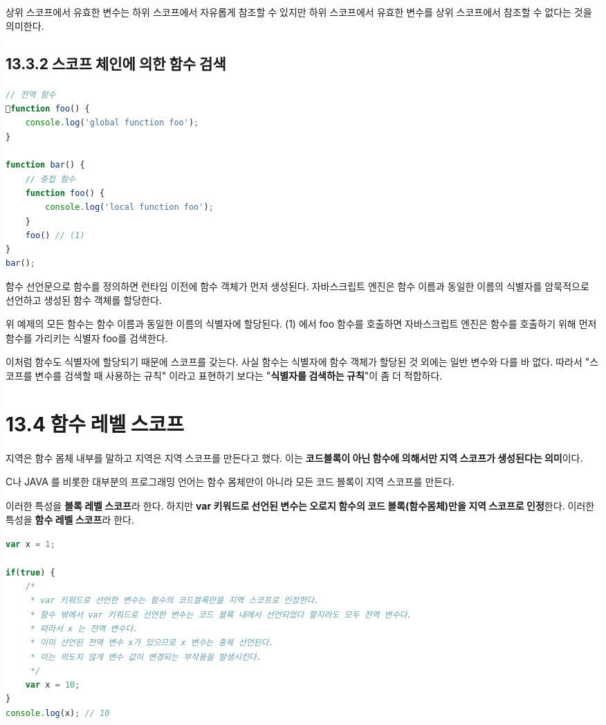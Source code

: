 상위 스코프에서 유효한 변수는 하위 스코프에서 자유롭게 참조할 수 있지만 하위 스코프에서 유효한 변수를 상위 스코프에서 참조할 수 없다는 것을 의미한다.

## 13.3.2 스코프 체인에 의한 함수 검색

```js
// 전역 함수
function foo() {
	console.log('global function foo');
}

function bar() {
	// 중첩 함수
	function foo() {
		console.log('local function foo');
	}
	foo() // (1)
}
bar();
```

함수 선언문으로 함수를 정의하면 런타임 이전에 함수 객체가 먼저 생성된다.
자바스크립트 엔진은 함수 이름과 동일한 이름의 식별자를 암묵적으로 선언하고 생성된 함수 객체를 할당한다.

위 예제의 모든 함수는 함수 이름과 동일한 이름의 식별자에 할당된다.
(1) 에서 foo 함수를 호출하면 자바스크립트 엔진은 함수를 호출하기 위해 먼저 함수를 가리키는 식별자 foo를 검색한다.

이처럼 함수도 식별자에 할당되기 때문에 스코프를 갖는다.
사실 함수는 식별자에 함수 객체가 할당된 것 외에는 일반 변수와 다를 바 없다.
따라서 "스코프를 변수를 검색할 때 사용하는 규칙" 이라고 표현하기 보다는 "**식별자를 검색하는 규칙**"이 좀 더 적합하다.

# 13.4 함수 레벨 스코프
지역은 함수 몸체 내부를 말하고 지역은 지역 스코프를 만든다고 했다.
이는 **코드블록이 아닌 함수에 의해서만 지역 스코프가 생성된다는 의미**이다.

C나 JAVA 를 비롯한 대부분의 프로그래밍 언어는 함수 몸체만이 아니라 모든 코드 블록이 지역 스코프를 만든다.

이러한 특성을 **블록 레벨 스코프**라 한다.
하지만 **var 키워드로 선언된 변수는 오로지 함수의 코드 블록(함수몸체)만을 지역 스코프로 인정**한다.
이러한 특성을 **함수 레벨 스코프**라 한다.

```js
var x = 1;

if(true) {
	/*
	 * var 키워드로 선언한 변수는 함수의 코드블록만을 지역 스코프로 인정한다.
	 * 함수 밖에서 var 키워드로 선언한 변수는 코드 블록 내에서 선언되었다 할지라도 모두 전역 변수다.
	 * 따라서 x 는 전역 변수다.
	 * 이미 선언된 전역 변수 x가 있으므로 x 변수는 중복 선언된다.
	 * 이는 의도치 않게 변수 값이 변경되는 부작용을 발생시킨다.
	 */
	var x = 10;
}
console.log(x); // 10
```
